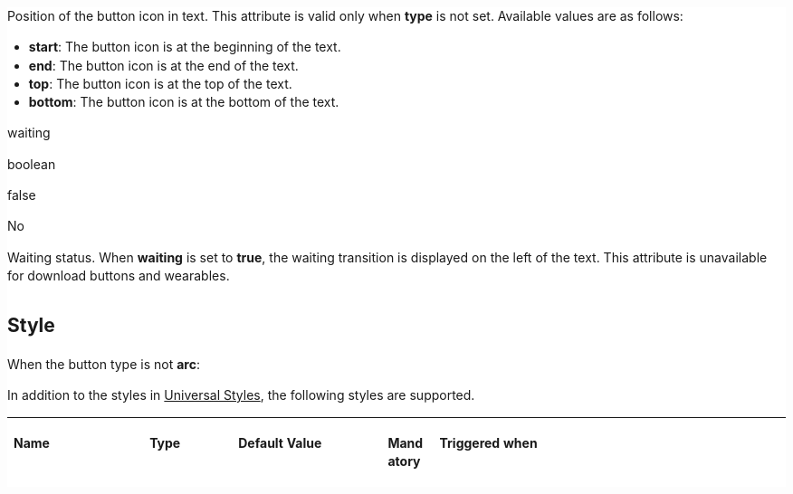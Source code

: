 <td class="cellrowborder" valign="top" width="35.76%" headers="mcps1.1.6.1.5 "><p id="p1990410531316"><a name="p1990410531316"></a><a name="p1990410531316"></a>Position of the button icon in text. This attribute is valid only when <strong id="b7806194033312"><a name="b7806194033312"></a><a name="b7806194033312"></a>type</strong> is not set. Available values are as follows:</p>
<a name="ul1190565393119"></a><a name="ul1190565393119"></a><ul id="ul1190565393119"><li><strong id="b16321184818358"><a name="b16321184818358"></a><a name="b16321184818358"></a>start</strong>: The button icon is at the beginning of the text.</li><li><strong id="b38597343610"><a name="b38597343610"></a><a name="b38597343610"></a>end</strong>: The button icon is at the end of the text.</li><li><strong id="b392914514369"><a name="b392914514369"></a><a name="b392914514369"></a>top</strong>: The button icon is at the top of the text.</li><li><strong id="b1869118113613"><a name="b1869118113613"></a><a name="b1869118113613"></a>bottom</strong>: The button icon is at the bottom of the text.</li></ul>
</td>
</tr>
<tr id="row79691049103313"><td class="cellrowborder" valign="top" width="23.119999999999997%" headers="mcps1.1.6.1.1 "><p id="p1569817594334"><a name="p1569817594334"></a><a name="p1569817594334"></a>waiting</p>
</td>
<td class="cellrowborder" valign="top" width="23.119999999999997%" headers="mcps1.1.6.1.2 "><p id="p369818591338"><a name="p369818591338"></a><a name="p369818591338"></a>boolean</p>
</td>
<td class="cellrowborder" valign="top" width="10.48%" headers="mcps1.1.6.1.3 "><p id="p16981599336"><a name="p16981599336"></a><a name="p16981599336"></a>false</p>
</td>
<td class="cellrowborder" valign="top" width="7.5200000000000005%" headers="mcps1.1.6.1.4 "><p id="p1869875913332"><a name="p1869875913332"></a><a name="p1869875913332"></a>No</p>
</td>
<td class="cellrowborder" valign="top" width="35.76%" headers="mcps1.1.6.1.5 "><p id="p1069813596335"><a name="p1069813596335"></a><a name="p1069813596335"></a>Waiting status. When <strong id="b907588224"><a name="b907588224"></a><a name="b907588224"></a>waiting</strong> is set to <strong id="b322732615299"><a name="b322732615299"></a><a name="b322732615299"></a>true</strong>, the waiting transition is displayed on the left of the text. This attribute is unavailable for download buttons and wearables.</p>
</td>
</tr>
</tbody>
</table>

## Style<a name="section5775351116"></a>

When the button type is not  **arc**:

In addition to the styles in  [Universal Styles](js-components-common-styles.md), the following styles are supported.

<a name="table10836163016447"></a>
<table><thead align="left"><tr id="row3836113016445"><th class="cellrowborder" valign="top" width="17.458254174582542%" id="mcps1.1.6.1.1"><p id="p1383783015444"><a name="p1383783015444"></a><a name="p1383783015444"></a>Name</p>
</th>
<th class="cellrowborder" valign="top" width="11.40885911408859%" id="mcps1.1.6.1.2"><p id="p9837193015448"><a name="p9837193015448"></a><a name="p9837193015448"></a>Type</p>
</th>
<th class="cellrowborder" valign="top" width="19.208079192080792%" id="mcps1.1.6.1.3"><p id="p483723014446"><a name="p483723014446"></a><a name="p483723014446"></a>Default Value</p>
</th>
<th class="cellrowborder" valign="top" width="6.639336066393361%" id="mcps1.1.6.1.4"><p id="p18371430174413"><a name="p18371430174413"></a><a name="p18371430174413"></a>Mandatory</p>
</th>
<th class="cellrowborder" valign="top" width="45.28547145285472%" id="mcps1.1.6.1.5"><p id="p1837133018449"><a name="p1837133018449"></a><a name="p1837133018449"></a>Triggered when</p>
</th>
</tr>
</thead>